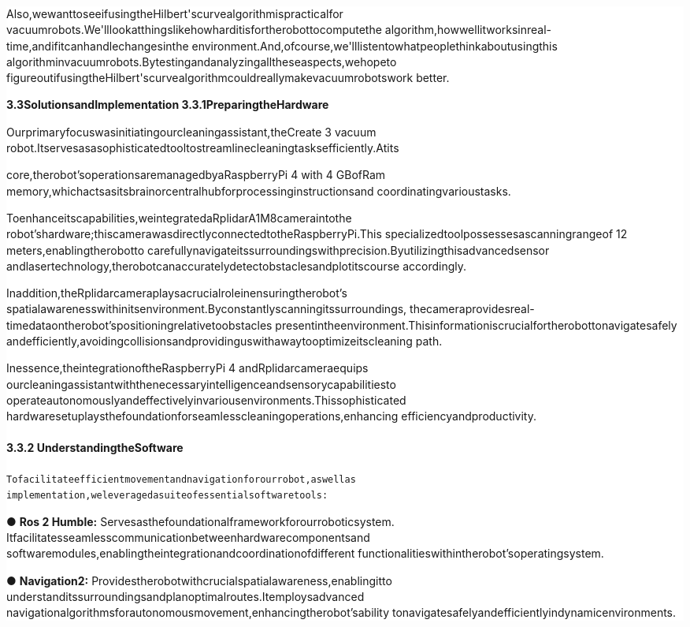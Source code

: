 Also,wewanttoseeifusingtheHilbert'scurvealgorithmispracticalfor
vacuumrobots.We'lllookatthingslikehowharditisfortherobottocomputethe
algorithm,howwellitworksinreal-time,andifitcanhandlechangesinthe
environment.And,ofcourse,we'lllistentowhatpeoplethinkaboutusingthis
algorithminvacuumrobots.Bytestingandanalyzingalltheseaspects,wehopeto
figureoutifusingtheHilbert'scurvealgorithmcouldreallymakevacuumrobotswork
better.

**3.3SolutionsandImplementation
3.3.1PreparingtheHardware**

Ourprimaryfocuswasinitiatingourcleaningassistant,theCreate 3 vacuum
robot.Itservesasasophisticatedtooltostreamlinecleaningtasksefficiently.Atits


core,therobot’soperationsaremanagedbyaRaspberryPi 4 with 4 GBofRam
memory,whichactsasitsbrainorcentralhubforprocessinginstructionsand
coordinatingvarioustasks.

Toenhanceitscapabilities,weintegratedaRplidarA1M8cameraintothe
robot’shardware;thiscamerawasdirectlyconnectedtotheRaspberryPi.This
specializedtoolpossessesascanningrangeof 12 meters,enablingtherobotto
carefullynavigateitssurroundingswithprecision.Byutilizingthisadvancedsensor
andlasertechnology,therobotcanaccuratelydetectobstaclesandplotitscourse
accordingly.

Inaddition,theRplidarcameraplaysacrucialroleinensuringtherobot’s
spatialawarenesswithinitsenvironment.Byconstantlyscanningitssurroundings,
thecameraprovidesreal-timedataontherobot’spositioningrelativetoobstacles
presentintheenvironment.Thisinformationiscrucialfortherobottonavigatesafely
andefficiently,avoidingcollisionsandprovidinguswithawaytooptimizeitscleaning
path.

Inessence,theintegrationoftheRaspberryPi 4 andRplidarcameraequips
ourcleaningassistantwiththenecessaryintelligenceandsensorycapabilitiesto
operateautonomouslyandeffectivelyinvariousenvironments.Thissophisticated
hardwaresetuplaysthefoundationforseamlesscleaningoperations,enhancing
efficiencyandproductivity.


#### 3.3.2 UnderstandingtheSoftware

```
Tofacilitateefficientmovementandnavigationforourrobot,aswellas
implementation,weleveragedasuiteofessentialsoftwaretools:
```
● **Ros 2 Humble:** Servesasthefoundationalframeworkforourroboticsystem.
Itfacilitatesseamlesscommunicationbetweenhardwarecomponentsand
softwaremodules,enablingtheintegrationandcoordinationofdifferent
functionalitieswithintherobot’soperatingsystem.

● **Navigation2:** Providestherobotwithcrucialspatialawareness,enablingitto
understanditssurroundingsandplanoptimalroutes.Itemploysadvanced
navigationalgorithmsforautonomousmovement,enhancingtherobot’sability
tonavigatesafelyandefficientlyindynamicenvironments.
